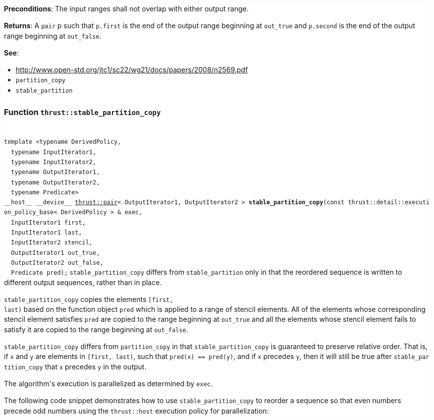 **Preconditions**:
The input ranges shall not overlap with either output range.

**Returns**:
A <code>pair</code> p such that <code>p.first</code> is the end of the output range beginning at <code>out&#95;true</code> and <code>p.second</code> is the end of the output range beginning at <code>out&#95;false</code>.

**See**:
* <a href="http://www.open-std.org/jtc1/sc22/wg21/docs/papers/2008/n2569.pdf">http://www.open-std.org/jtc1/sc22/wg21/docs/papers/2008/n2569.pdf</a>
* <code>partition&#95;copy</code>
* <code>stable&#95;partition</code>

<h3 id="function-stable-partition-copy">
Function <code>thrust::stable&#95;partition&#95;copy</code>
</h3>

<code class="doxybook">
<span>template &lt;typename DerivedPolicy,</span>
<span>&nbsp;&nbsp;typename InputIterator1,</span>
<span>&nbsp;&nbsp;typename InputIterator2,</span>
<span>&nbsp;&nbsp;typename OutputIterator1,</span>
<span>&nbsp;&nbsp;typename OutputIterator2,</span>
<span>&nbsp;&nbsp;typename Predicate&gt;</span>
<span>__host__ __device__ <a href="{{ site.baseurl }}/api/classes/structthrust_1_1pair.html">thrust::pair</a>< OutputIterator1, OutputIterator2 > </span><span><b>stable_partition_copy</b>(const thrust::detail::execution_policy_base< DerivedPolicy > & exec,</span>
<span>&nbsp;&nbsp;InputIterator1 first,</span>
<span>&nbsp;&nbsp;InputIterator1 last,</span>
<span>&nbsp;&nbsp;InputIterator2 stencil,</span>
<span>&nbsp;&nbsp;OutputIterator1 out_true,</span>
<span>&nbsp;&nbsp;OutputIterator2 out_false,</span>
<span>&nbsp;&nbsp;Predicate pred);</span></code>
<code>stable&#95;partition&#95;copy</code> differs from <code>stable&#95;partition</code> only in that the reordered sequence is written to different output sequences, rather than in place.

<code>stable&#95;partition&#95;copy</code> copies the elements <code>[first, last)</code> based on the function object <code>pred</code> which is applied to a range of stencil elements. All of the elements whose corresponding stencil element satisfies <code>pred</code> are copied to the range beginning at <code>out&#95;true</code> and all the elements whose stencil element fails to satisfy it are copied to the range beginning at <code>out&#95;false</code>.

<code>stable&#95;partition&#95;copy</code> differs from <code>partition&#95;copy</code> in that <code>stable&#95;partition&#95;copy</code> is guaranteed to preserve relative order. That is, if <code>x</code> and <code>y</code> are elements in <code>[first, last)</code>, such that <code>pred(x) == pred(y)</code>, and if <code>x</code> precedes <code>y</code>, then it will still be true after <code>stable&#95;partition&#95;copy</code> that <code>x</code> precedes <code>y</code> in the output.

The algorithm's execution is parallelized as determined by <code>exec</code>.


The following code snippet demonstrates how to use <code>stable&#95;partition&#95;copy</code> to reorder a sequence so that even numbers precede odd numbers using the <code>thrust::host</code> execution policy for parallelization:
